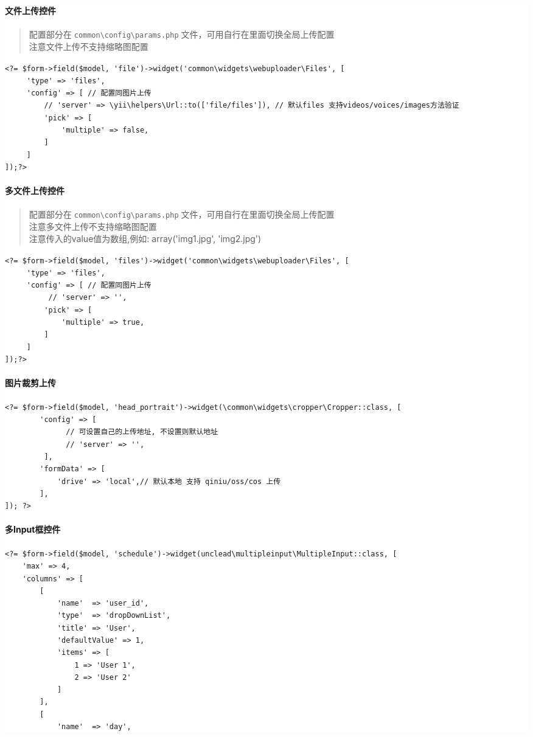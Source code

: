 #### 文件上传控件

> 配置部分在 `common\config\params.php` 文件，可用自行在里面切换全局上传配置  
> 注意文件上传不支持缩略图配置

```
<?= $form->field($model, 'file')->widget('common\widgets\webuploader\Files', [
     'type' => 'files',
     'config' => [ // 配置同图片上传
         // 'server' => \yii\helpers\Url::to(['file/files']), // 默认files 支持videos/voices/images方法验证
         'pick' => [
             'multiple' => false,
         ]
     ]
]);?>
```

#### 多文件上传控件

> 配置部分在 `common\config\params.php` 文件，可用自行在里面切换全局上传配置  
> 注意多文件上传不支持缩略图配置  
> 注意传入的value值为数组,例如: array('img1.jpg', 'img2.jpg')

```
<?= $form->field($model, 'files')->widget('common\widgets\webuploader\Files', [
     'type' => 'files',
     'config' => [ // 配置同图片上传
          // 'server' => '',
         'pick' => [
             'multiple' => true,
         ]
     ]
]);?>
```

#### 图片裁剪上传

```
<?= $form->field($model, 'head_portrait')->widget(\common\widgets\cropper\Cropper::class, [
        'config' => [
              // 可设置自己的上传地址, 不设置则默认地址
              // 'server' => '',
         ],
        'formData' => [
            'drive' => 'local',// 默认本地 支持 qiniu/oss/cos 上传
        ],
]); ?>
```

#### 多Input框控件

```
<?= $form->field($model, 'schedule')->widget(unclead\multipleinput\MultipleInput::class, [
    'max' => 4,
    'columns' => [
        [
            'name'  => 'user_id',
            'type'  => 'dropDownList',
            'title' => 'User',
            'defaultValue' => 1,
            'items' => [
                1 => 'User 1',
                2 => 'User 2'
            ]
        ],
        [
            'name'  => 'day',
```